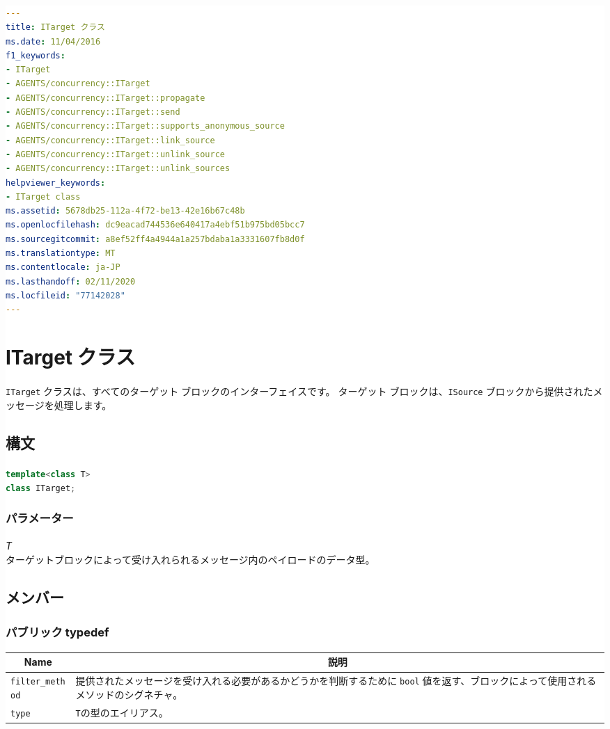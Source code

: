 ```yaml
---
title: ITarget クラス
ms.date: 11/04/2016
f1_keywords:
- ITarget
- AGENTS/concurrency::ITarget
- AGENTS/concurrency::ITarget::propagate
- AGENTS/concurrency::ITarget::send
- AGENTS/concurrency::ITarget::supports_anonymous_source
- AGENTS/concurrency::ITarget::link_source
- AGENTS/concurrency::ITarget::unlink_source
- AGENTS/concurrency::ITarget::unlink_sources
helpviewer_keywords:
- ITarget class
ms.assetid: 5678db25-112a-4f72-be13-42e16b67c48b
ms.openlocfilehash: dc9eacad744536e640417a4ebf51b975bd05bcc7
ms.sourcegitcommit: a8ef52ff4a4944a1a257bdaba1a3331607fb8d0f
ms.translationtype: MT
ms.contentlocale: ja-JP
ms.lasthandoff: 02/11/2020
ms.locfileid: "77142028"
---
```

# <a name="itarget-class"></a>ITarget クラス

`ITarget` クラスは、すべてのターゲット ブロックのインターフェイスです。 ターゲット ブロックは、`ISource` ブロックから提供されたメッセージを処理します。

## <a name="syntax"></a>構文

```cpp
template<class T>
class ITarget;
```

### <a name="parameters"></a>パラメーター

*T*<br/>
ターゲットブロックによって受け入れられるメッセージ内のペイロードのデータ型。

## <a name="members"></a>メンバー

### <a name="public-typedefs"></a>パブリック typedef

|Name|説明|
|----------|-----------------|
|`filter_method`|提供されたメッセージを受け入れる必要があるかどうかを判断するために `bool` 値を返す、ブロックによって使用されるメソッドのシグネチャ。|
|`type`|`T`の型のエイリアス。|
